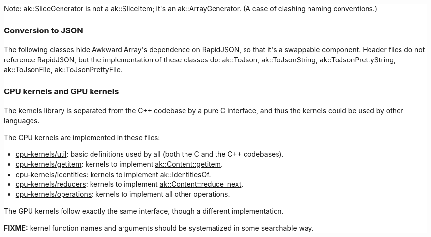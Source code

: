 Note: [ak::SliceGenerator](classawkward_1_1SliceGenerator.html) is not a [ak::SliceItem](classawkward_1_1SliceItem.html); it's an [ak::ArrayGenerator](classawkward_1_1ArrayGenerator.html). (A case of clashing naming conventions.)

### Conversion to JSON

The following classes hide Awkward Array's dependence on RapidJSON, so that it's a swappable component. Header files do not reference RapidJSON, but the implementation of these classes do: [ak::ToJson](classawkward_1_1ToJson.html), [ak::ToJsonString](classawkward_1_1ToJsonString.html), [ak::ToJsonPrettyString](classawkward_1_1ToJsonPrettyString.html), [ak::ToJsonFile](classawkward_1_1ToJsonFile.html), [ak::ToJsonPrettyFile](classawkward_1_1ToJsonPrettyFile.html).

### CPU kernels and GPU kernels

The kernels library is separated from the C++ codebase by a pure C interface, and thus the kernels could be used by other languages.

The CPU kernels are implemented in these files:

   * [cpu-kernels/util](cpu-kernels_2util_8h.html): basic definitions used by all (both the C and the C++ codebases).
   * [cpu-kernels/getitem](getitem_8h.html): kernels to implement [ak::Content::getitem](classawkward_1_1Content.html#afe0d7eaa5d9d72290e3211efa4003678).
   * [cpu-kernels/identities](cpu-kernels_2identities_8h.html): kernels to implement [ak::IdentitiesOf<T>](classawkward_1_1IdentitiesOf.html).
   * [cpu-kernels/reducers](reducers_8h.html): kernels to implement [ak::Content::reduce_next](classawkward_1_1Content.html#a4f4a15fd7609dbbc75a44e47291c186d).
   * [cpu-kernels/operations](operations_8h.html): kernels to implement all other operations.

The GPU kernels follow exactly the same interface, though a different implementation.

**FIXME:** kernel function names and arguments should be systematized in some searchable way.
